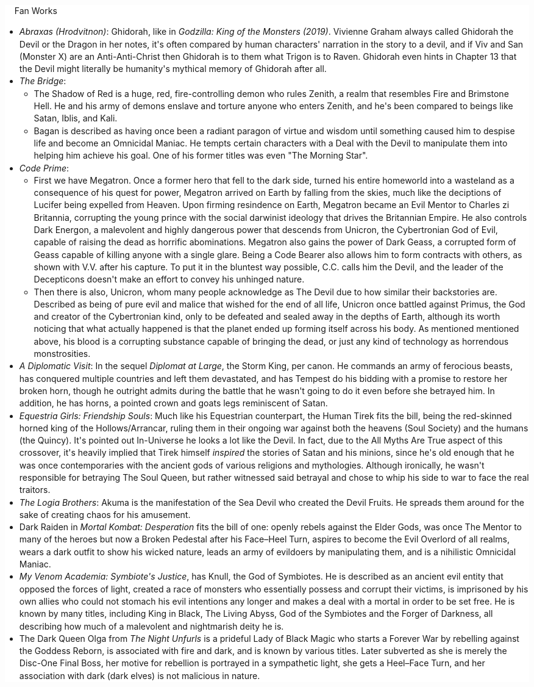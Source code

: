     Fan Works 

-   _Abraxas (Hrodvitnon)_: Ghidorah, like in _Godzilla: King of the Monsters (2019)_. Vivienne Graham always called Ghidorah the Devil or the Dragon in her notes, it's often compared by human characters' narration in the story to a devil, and if Viv and San (Monster X) are an Anti-Anti-Christ then Ghidorah is to them what Trigon is to Raven. Ghidorah even hints in Chapter 13 that the Devil might literally be humanity's mythical memory of Ghidorah after all.
-   _The Bridge_:
    -   The Shadow of Red is a huge, red, fire-controlling demon who rules Zenith, a realm that resembles Fire and Brimstone Hell. He and his army of demons enslave and torture anyone who enters Zenith, and he's been compared to beings like Satan, Iblis, and Kali.
    -   Bagan is described as having once been a radiant paragon of virtue and wisdom until something caused him to despise life and become an Omnicidal Maniac. He tempts certain characters with a Deal with the Devil to manipulate them into helping him achieve his goal. One of his former titles was even "The Morning Star".
-   _Code Prime_:
    -   First we have Megatron. Once a former hero that fell to the dark side, turned his entire homeworld into a wasteland as a consequence of his quest for power, Megatron arrived on Earth by falling from the skies, much like the deciptions of Lucifer being expelled from Heaven. Upon firming resindence on Earth, Megatron became an Evil Mentor to Charles zi Britannia, corrupting the young prince with the social darwinist ideology that drives the Britannian Empire. He also controls Dark Energon, a malevolent and highly dangerous power that descends from Unicron, the Cybertronian God of Evil, capable of raising the dead as horrific abominations. Megatron also gains the power of Dark Geass, a corrupted form of Geass capable of killing anyone with a single glare. Being a Code Bearer also allows him to form contracts with others, as shown with V.V. after his capture. To put it in the bluntest way possible, C.C. calls him the Devil, and the leader of the Decepticons doesn't make an effort to convey his unhinged nature.
    -   Then there is also, Unicron, whom many people acknowledge as The Devil due to how similar their backstories are. Described as being of pure evil and malice that wished for the end of all life, Unicron once battled against Primus, the God and creator of the Cybertronian kind, only to be defeated and sealed away in the depths of Earth, although its worth noticing that what actually happened is that the planet ended up forming itself across his body. As mentioned mentioned above, his blood is a corrupting substance capable of bringing the dead, or just any kind of technology as horrendous monstrosities.
-   _A Diplomatic Visit_: In the sequel _Diplomat at Large_, the Storm King, per canon. He commands an army of ferocious beasts, has conquered multiple countries and left them devastated, and has Tempest do his bidding with a promise to restore her broken horn, though he outright admits during the battle that he wasn't going to do it even before she betrayed him. In addition, he has horns, a pointed crown and goats legs reminiscent of Satan.
-   _Equestria Girls: Friendship Souls_: Much like his Equestrian counterpart, the Human Tirek fits the bill, being the red-skinned horned king of the Hollows/Arrancar, ruling them in their ongoing war against both the heavens (Soul Society) and the humans (the Quincy). It's pointed out In-Universe he looks a lot like the Devil. In fact, due to the All Myths Are True aspect of this crossover, it's heavily implied that Tirek himself _inspired_ the stories of Satan and his minions, since he's old enough that he was once contemporaries with the ancient gods of various religions and mythologies. Although ironically, he wasn't responsible for betraying The Soul Queen, but rather witnessed said betrayal and chose to whip his side to war to face the real traitors.
-   _The Logia Brothers_: Akuma is the manifestation of the Sea Devil who created the Devil Fruits. He spreads them around for the sake of creating chaos for his amusement.
-   Dark Raiden in _Mortal Kombat: Desperation_ fits the bill of one: openly rebels against the Elder Gods, was once The Mentor to many of the heroes but now a Broken Pedestal after his Face–Heel Turn, aspires to become the Evil Overlord of all realms, wears a dark outfit to show his wicked nature, leads an army of evildoers by manipulating them, and is a nihilistic Omnicidal Maniac.
-   _My Venom Academia: Symbiote's Justice_, has Knull, the God of Symbiotes. He is described as an ancient evil entity that opposed the forces of light, created a race of monsters who essentially possess and corrupt their victims, is imprisoned by his own allies who could not stomach his evil intentions any longer and makes a deal with a mortal in order to be set free. He is known by many titles, including King in Black, The Living Abyss, God of the Symbiotes and the Forger of Darkness, all describing how much of a malevolent and nightmarish deity he is.
-   The Dark Queen Olga from _The Night Unfurls_ is a prideful Lady of Black Magic who starts a Forever War by rebelling against the Goddess Reborn, is associated with fire and dark, and is known by various titles. Later subverted as she is merely the Disc-One Final Boss, her motive for rebellion is portrayed in a sympathetic light, she gets a Heel–Face Turn, and her association with dark (dark elves) is not malicious in nature.